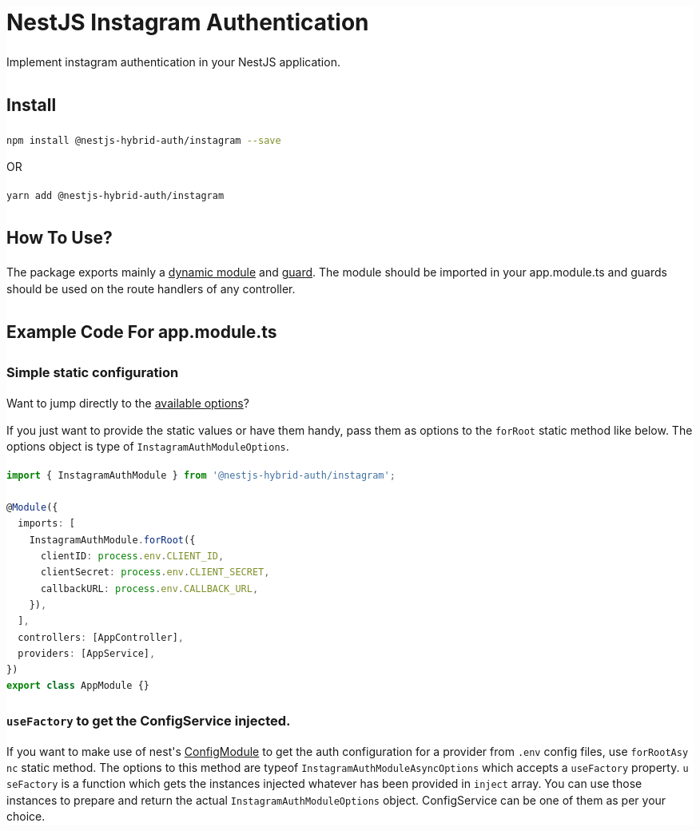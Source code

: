 # NestJS Instagram Authentication

Implement instagram authentication in your NestJS application.

## Install

```bash
npm install @nestjs-hybrid-auth/instagram --save
```

OR

```bash
yarn add @nestjs-hybrid-auth/instagram
```

## How To Use?

The package exports mainly a [dynamic module](https://docs.nestjs.com/fundamentals/dynamic-modules) and [guard](https://docs.nestjs.com/guards). The module should be imported in your app.module.ts and guards should be used on the route handlers of any controller.

## Example Code For app.module.ts

### Simple static configuration

Want to jump directly to the [available options](#instagramauthmoduleoptions)?

If you just want to provide the static values or have them handy, pass them as options to the `forRoot` static method like below. The options object is type of `InstagramAuthModuleOptions`.

```typescript
import { InstagramAuthModule } from '@nestjs-hybrid-auth/instagram';

@Module({
  imports: [
    InstagramAuthModule.forRoot({
      clientID: process.env.CLIENT_ID,
      clientSecret: process.env.CLIENT_SECRET,
      callbackURL: process.env.CALLBACK_URL,
    }),
  ],
  controllers: [AppController],
  providers: [AppService],
})
export class AppModule {}
```

### `useFactory` to get the ConfigService injected.

If you want to make use of nest's [ConfigModule](https://docs.nestjs.com/techniques/configuration#installation) to get the auth configuration for a provider from `.env` config files, use `forRootAsync` static method. The options to this method are typeof `InstagramAuthModuleAsyncOptions` which accepts a `useFactory` property. `useFactory` is a function which gets the instances injected whatever has been provided in `inject` array. You can use those instances to prepare and return the actual `InstagramAuthModuleOptions` object. ConfigService can be one of them as per your choice.
